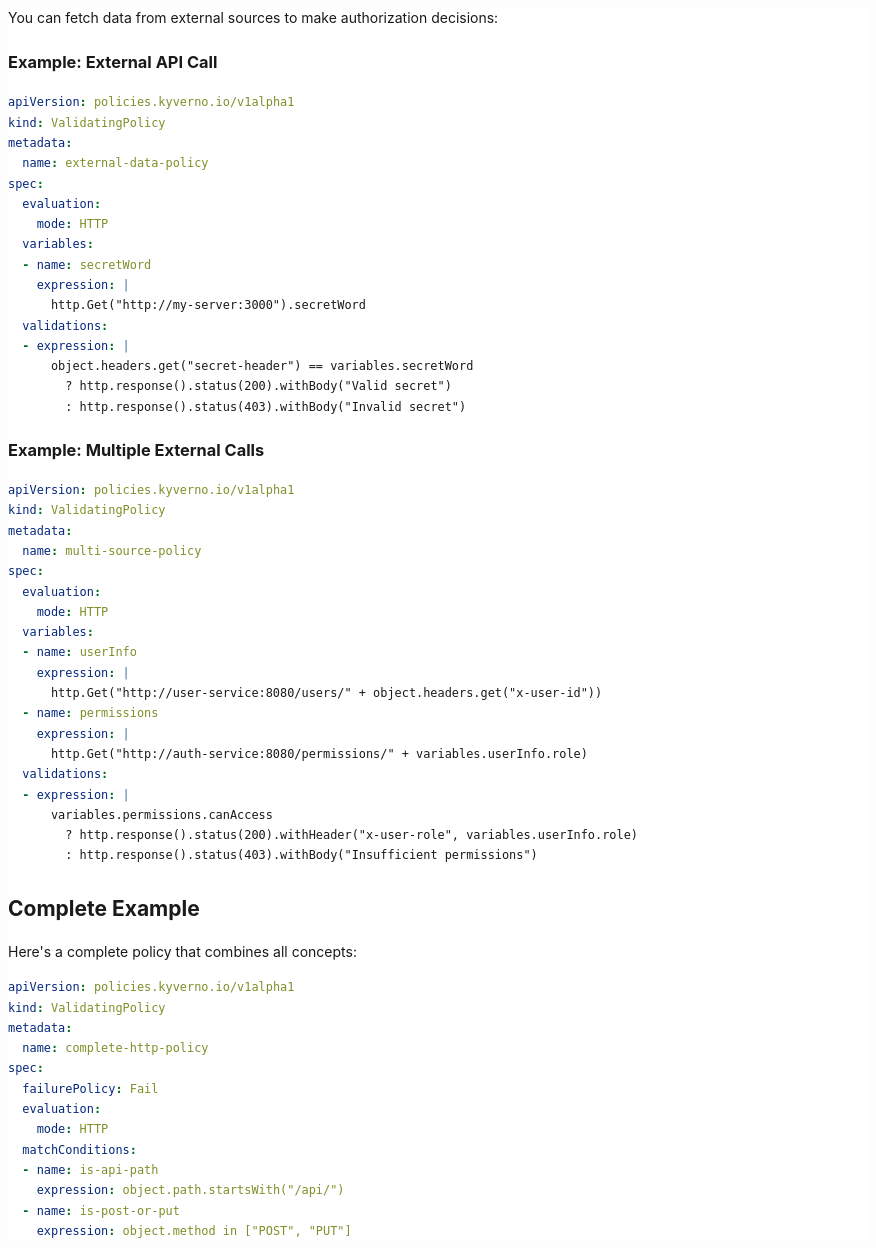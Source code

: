 You can fetch data from external sources to make authorization decisions:

### Example: External API Call

```yaml
apiVersion: policies.kyverno.io/v1alpha1
kind: ValidatingPolicy
metadata:
  name: external-data-policy
spec:
  evaluation:
    mode: HTTP
  variables:
  - name: secretWord
    expression: |
      http.Get("http://my-server:3000").secretWord
  validations:
  - expression: |
      object.headers.get("secret-header") == variables.secretWord
        ? http.response().status(200).withBody("Valid secret")
        : http.response().status(403).withBody("Invalid secret")
```

### Example: Multiple External Calls

```yaml
apiVersion: policies.kyverno.io/v1alpha1
kind: ValidatingPolicy
metadata:
  name: multi-source-policy
spec:
  evaluation:
    mode: HTTP
  variables:
  - name: userInfo
    expression: |
      http.Get("http://user-service:8080/users/" + object.headers.get("x-user-id"))
  - name: permissions
    expression: |
      http.Get("http://auth-service:8080/permissions/" + variables.userInfo.role)
  validations:
  - expression: |
      variables.permissions.canAccess
        ? http.response().status(200).withHeader("x-user-role", variables.userInfo.role)
        : http.response().status(403).withBody("Insufficient permissions")
```

## Complete Example

Here's a complete policy that combines all concepts:

```yaml
apiVersion: policies.kyverno.io/v1alpha1
kind: ValidatingPolicy
metadata:
  name: complete-http-policy
spec:
  failurePolicy: Fail
  evaluation:
    mode: HTTP
  matchConditions:
  - name: is-api-path
    expression: object.path.startsWith("/api/")
  - name: is-post-or-put
    expression: object.method in ["POST", "PUT"]
```